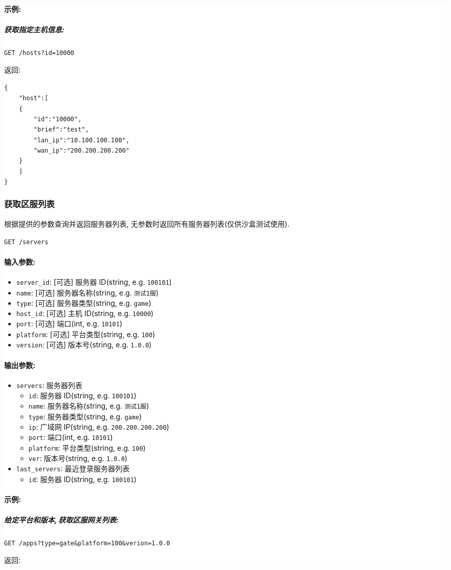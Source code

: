 #### 示例:

##### 获取指定主机信息:

    GET /hosts?id=10000

返回:

    {
        "host":[
        {
            "id":"10000",
            "brief":"test",
            "lan_ip":"10.100.100.100",
            "wan_ip":"200.200.200.200"
        }
        ]
    }

### 获取区服列表

根据提供的参数查询并返回服务器列表, 无参数时返回所有服务器列表(仅供沙盒测试使用).

    GET /servers

#### 输入参数:

* `server_id`: [可选] 服务器 ID(string, e.g. `100101`)
* `name`: [可选] 服务器名称(string, e.g. `测试1服`)
* `type`: [可选] 服务器类型(string, e.g. `game`)
* `host_id`: [可选] 主机 ID(string, e.g. `10000`)
* `port`: [可选] 端口(int, e.g. `10101`)
* `platform`: [可选] 平台类型(string, e.g. `100`)
* `version`: [可选] 版本号(string, e.g. `1.0.0`)

#### 输出参数:

* `servers`: 服务器列表
  * `id`: 服务器 ID(string, e.g. `100101`)
  * `name`: 服务器名称(string, e.g. `测试1服`)
  * `type`: 服务器类型(string, e.g. `game`)
  * `ip`: 广域网 IP(string, e.g. `200.200.200.200`)
  * `port`: 端口(int, e.g. `10101`)
  * `platform`: 平台类型(string, e.g. `100`)
  * `ver`: 版本号(string, e.g. `1.0.0`)
* `last_servers`: 最近登录服务器列表
  * `id`: 服务器 ID(string, e.g. `100101`)

#### 示例:

##### 给定平台和版本, 获取区服网关列表:

    GET /apps?type=gate&platform=100&verion=1.0.0

返回:
